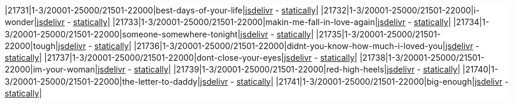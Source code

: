|21731|1-3/20001-25000/21501-22000|best-days-of-your-life|[jsdelivr](https://cdn.jsdelivr.net/gh/dbchord/png-c-1280x720_1-3/20001-25000/21501-22000/best-days-of-your-life.png) - [statically](https://cdn.statically.io/gh/dbchord/png-c-1280x720_1-3/img/20001-25000/21501-22000/best-days-of-your-life.png)|
|21732|1-3/20001-25000/21501-22000|i-wonder|[jsdelivr](https://cdn.jsdelivr.net/gh/dbchord/png-c-1280x720_1-3/20001-25000/21501-22000/i-wonder.png) - [statically](https://cdn.statically.io/gh/dbchord/png-c-1280x720_1-3/img/20001-25000/21501-22000/i-wonder.png)|
|21733|1-3/20001-25000/21501-22000|makin-me-fall-in-love-again|[jsdelivr](https://cdn.jsdelivr.net/gh/dbchord/png-c-1280x720_1-3/20001-25000/21501-22000/makin-me-fall-in-love-again.png) - [statically](https://cdn.statically.io/gh/dbchord/png-c-1280x720_1-3/img/20001-25000/21501-22000/makin-me-fall-in-love-again.png)|
|21734|1-3/20001-25000/21501-22000|someone-somewhere-tonight|[jsdelivr](https://cdn.jsdelivr.net/gh/dbchord/png-c-1280x720_1-3/20001-25000/21501-22000/someone-somewhere-tonight.png) - [statically](https://cdn.statically.io/gh/dbchord/png-c-1280x720_1-3/img/20001-25000/21501-22000/someone-somewhere-tonight.png)|
|21735|1-3/20001-25000/21501-22000|tough|[jsdelivr](https://cdn.jsdelivr.net/gh/dbchord/png-c-1280x720_1-3/20001-25000/21501-22000/tough.png) - [statically](https://cdn.statically.io/gh/dbchord/png-c-1280x720_1-3/img/20001-25000/21501-22000/tough.png)|
|21736|1-3/20001-25000/21501-22000|didnt-you-know-how-much-i-loved-you|[jsdelivr](https://cdn.jsdelivr.net/gh/dbchord/png-c-1280x720_1-3/20001-25000/21501-22000/didnt-you-know-how-much-i-loved-you.png) - [statically](https://cdn.statically.io/gh/dbchord/png-c-1280x720_1-3/img/20001-25000/21501-22000/didnt-you-know-how-much-i-loved-you.png)|
|21737|1-3/20001-25000/21501-22000|dont-close-your-eyes|[jsdelivr](https://cdn.jsdelivr.net/gh/dbchord/png-c-1280x720_1-3/20001-25000/21501-22000/dont-close-your-eyes.png) - [statically](https://cdn.statically.io/gh/dbchord/png-c-1280x720_1-3/img/20001-25000/21501-22000/dont-close-your-eyes.png)|
|21738|1-3/20001-25000/21501-22000|im-your-woman|[jsdelivr](https://cdn.jsdelivr.net/gh/dbchord/png-c-1280x720_1-3/20001-25000/21501-22000/im-your-woman.png) - [statically](https://cdn.statically.io/gh/dbchord/png-c-1280x720_1-3/img/20001-25000/21501-22000/im-your-woman.png)|
|21739|1-3/20001-25000/21501-22000|red-high-heels|[jsdelivr](https://cdn.jsdelivr.net/gh/dbchord/png-c-1280x720_1-3/20001-25000/21501-22000/red-high-heels.png) - [statically](https://cdn.statically.io/gh/dbchord/png-c-1280x720_1-3/img/20001-25000/21501-22000/red-high-heels.png)|
|21740|1-3/20001-25000/21501-22000|the-letter-to-daddy|[jsdelivr](https://cdn.jsdelivr.net/gh/dbchord/png-c-1280x720_1-3/20001-25000/21501-22000/the-letter-to-daddy.png) - [statically](https://cdn.statically.io/gh/dbchord/png-c-1280x720_1-3/img/20001-25000/21501-22000/the-letter-to-daddy.png)|
|21741|1-3/20001-25000/21501-22000|big-enough|[jsdelivr](https://cdn.jsdelivr.net/gh/dbchord/png-c-1280x720_1-3/20001-25000/21501-22000/big-enough.png) - [statically](https://cdn.statically.io/gh/dbchord/png-c-1280x720_1-3/img/20001-25000/21501-22000/big-enough.png)|
